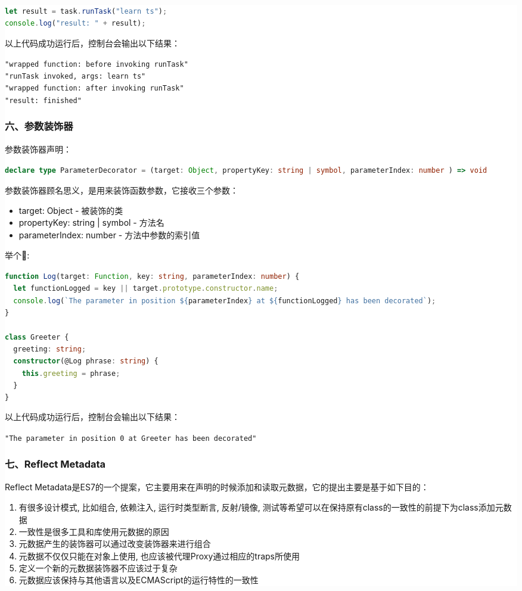 ```typescript
let result = task.runTask("learn ts");
console.log("result: " + result);
```

以上代码成功运行后，控制台会输出以下结果：

```
"wrapped function: before invoking runTask" 
"runTask invoked, args: learn ts" 
"wrapped function: after invoking runTask" 
"result: finished"
```

### 六、参数装饰器

参数装饰器声明：

```typescript
declare type ParameterDecorator = (target: Object, propertyKey: string | symbol, parameterIndex: number ) => void
```

参数装饰器顾名思义，是用来装饰函数参数，它接收三个参数：

- target: Object - 被装饰的类
- propertyKey: string | symbol - 方法名
- parameterIndex: number - 方法中参数的索引值

举个🌰:

```typescript
function Log(target: Function, key: string, parameterIndex: number) {
  let functionLogged = key || target.prototype.constructor.name;
  console.log(`The parameter in position ${parameterIndex} at ${functionLogged} has been decorated`);
}

class Greeter {
  greeting: string;
  constructor(@Log phrase: string) {
    this.greeting = phrase; 
  }
}
```

以上代码成功运行后，控制台会输出以下结果：

```
"The parameter in position 0 at Greeter has been decorated" 
```

### 七、Reflect Metadata

Reflect Metadata是ES7的一个提案，它主要用来在声明的时候添加和读取元数据，它的提出主要是基于如下目的：

1. 有很多设计模式, 比如组合, 依赖注入, 运行时类型断言, 反射/镜像, 测试等希望可以在保持原有class的一致性的前提下为class添加元数据
2. 一致性是很多工具和库使用元数据的原因
3. 元数据产生的装饰器可以通过改变装饰器来进行组合
4. 元数据不仅仅只能在对象上使用, 也应该被代理Proxy通过相应的traps所使用
5. 定义一个新的元数据装饰器不应该过于复杂
6. 元数据应该保持与其他语言以及ECMAScript的运行特性的一致性
